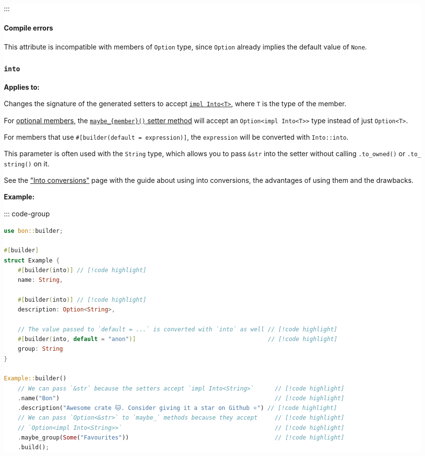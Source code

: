 :::

#### Compile errors

This attribute is incompatible with members of `Option` type, since `Option` already implies the default value of `None`.

### `into`

**Applies to:** <Badge type="warning" text="struct fields"/> <Badge type="warning" text="free function arguments"/> <Badge type="warning" text="associated method arguments"/>

Changes the signature of the generated setters to accept [`impl Into<T>`](https://doc.rust-lang.org/stable/std/convert/trait.Into.html), where `T` is the type of the member.

For [optional members](../guide/optional-members), the [`maybe_{member}()` setter method](../guide/optional-members#interaction-with-into-conversions) will accept an `Option<impl Into<T>>` type instead of just `Option<T>`.

For members that use `#[builder(default = expression)]`, the `expression` will be converted with `Into::into`.

This parameter is often used with the `String` type, which allows you to pass `&str` into the setter without calling `.to_owned()` or `.to_string()` on it.

See the ["Into conversions"](../guide/into-conversions) page with the guide about using into conversions, the advantages of using them and the drawbacks.

**Example:**

::: code-group

```rust [Struct field]
use bon::builder;

#[builder]
struct Example {
    #[builder(into)] // [!code highlight]
    name: String,

    #[builder(into)] // [!code highlight]
    description: Option<String>,

    // The value passed to `default = ...` is converted with `into` as well // [!code highlight]
    #[builder(into, default = "anon")]                                      // [!code highlight]
    group: String
}

Example::builder()
    // We can pass `&str` because the setters accept `impl Into<String>`      // [!code highlight]
    .name("Bon")                                                              // [!code highlight]
    .description("Awesome crate 🐱. Consider giving it a star on Github ⭐") // [!code highlight]
    // We can pass `Option<&str>` to `maybe_` methods because they accept     // [!code highlight]
    // `Option<impl Into<String>>`                                            // [!code highlight]
    .maybe_group(Some("Favourites"))                                          // [!code highlight]
    .build();
```
